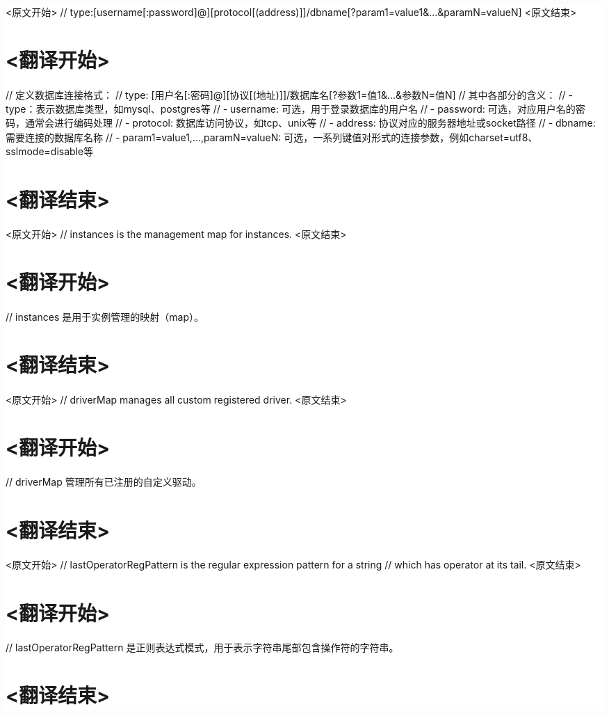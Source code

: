 
<原文开始>
// type:[username[:password]@][protocol[(address)]]/dbname[?param1=value1&...&paramN=valueN]
<原文结束>

# <翻译开始>
// 定义数据库连接格式：
// type: [用户名[:密码]@][协议[(地址)]]/数据库名[?参数1=值1&...&参数N=值N]
// 其中各部分的含义：
// - type：表示数据库类型，如mysql、postgres等
// - username: 可选，用于登录数据库的用户名
// - password: 可选，对应用户名的密码，通常会进行编码处理
// - protocol: 数据库访问协议，如tcp、unix等
// - address: 协议对应的服务器地址或socket路径
// - dbname: 需要连接的数据库名称
// - param1=value1,...,paramN=valueN: 可选，一系列键值对形式的连接参数，例如charset=utf8、sslmode=disable等
# <翻译结束>


<原文开始>
// instances is the management map for instances.
<原文结束>

# <翻译开始>
// instances 是用于实例管理的映射（map）。
# <翻译结束>


<原文开始>
// driverMap manages all custom registered driver.
<原文结束>

# <翻译开始>
// driverMap 管理所有已注册的自定义驱动。
# <翻译结束>


<原文开始>
	// lastOperatorRegPattern is the regular expression pattern for a string
	// which has operator at its tail.
<原文结束>

# <翻译开始>
// lastOperatorRegPattern 是正则表达式模式，用于表示字符串尾部包含操作符的字符串。
# <翻译结束>
